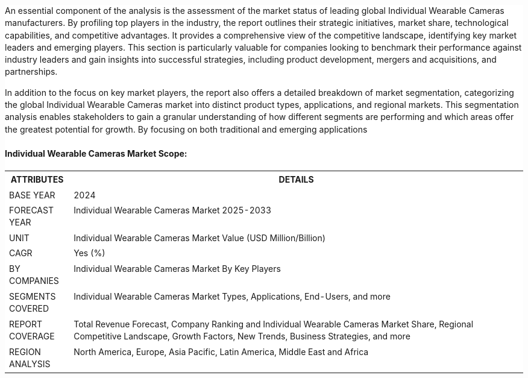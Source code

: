 An essential component of the analysis is the assessment of the market status of leading global Individual Wearable Cameras manufacturers. By profiling top players in the industry, the report outlines their strategic initiatives, market share, technological capabilities, and competitive advantages. It provides a comprehensive view of the competitive landscape, identifying key market leaders and emerging players. This section is particularly valuable for companies looking to benchmark their performance against industry leaders and gain insights into successful strategies, including product development, mergers and acquisitions, and partnerships.

In addition to the focus on key market players, the report also offers a detailed breakdown of market segmentation, categorizing the global Individual Wearable Cameras market into distinct product types, applications, and regional markets. This segmentation analysis enables stakeholders to gain a granular understanding of how different segments are performing and which areas offer the greatest potential for growth. By focusing on both traditional and emerging applications

<h4>Individual Wearable Cameras Market Scope:</h4>
<table>
<tr>
<th>ATTRIBUTES</th>
<th>DETAILS</th>
</tr>
<tr>
<td>BASE YEAR</td>
<td>2024</td>
</tr>
<tr>
<td>FORECAST YEAR</td>
<td>Individual Wearable Cameras Market 2025-2033</td>
</tr>
<tr>
<td>UNIT</td>
<td>Individual Wearable Cameras Market Value (USD Million/Billion)</td>
<tr>
<td>CAGR</td>
<td>Yes (%)</td>
</tr>
</tr>
<tr>
<td>BY COMPANIES</td>
<td>Individual Wearable Cameras Market By Key Players</td>
</tr>
<tr>
<td>SEGMENTS COVERED</td>
<td>Individual Wearable Cameras Market Types, Applications, End-Users, and more</td>
</tr>
<tr>
<td>REPORT COVERAGE</td>
<td>Total Revenue Forecast, Company Ranking and Individual Wearable Cameras Market Share, Regional Competitive Landscape, Growth Factors, New Trends, Business Strategies, and more</td>
</tr>
<tr>
<td>REGION ANALYSIS</td>
<td>North America, Europe, Asia Pacific, Latin America, Middle East and Africa</td>
</tr>
</table>
